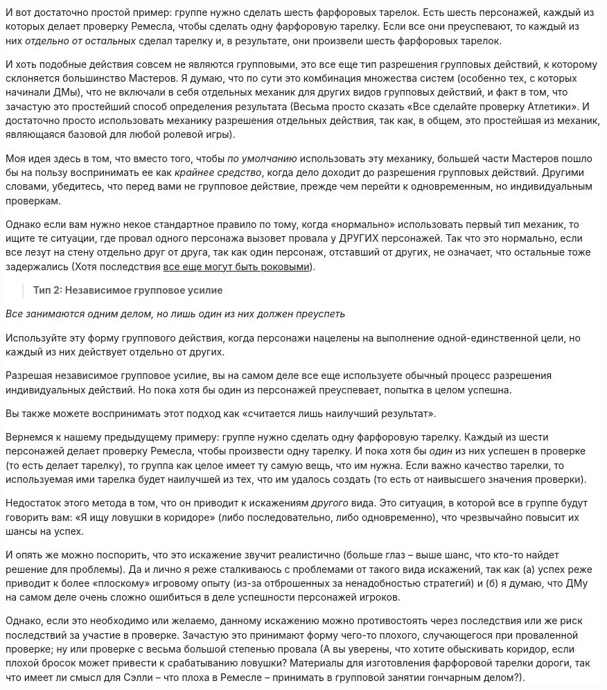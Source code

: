 И вот достаточно простой пример: группе нужно сделать шесть фарфоровых тарелок. Есть шесть персонажей, каждый из которых делает проверку Ремесла, чтобы сделать одну фарфоровую тарелку. Если все они преуспевают, то каждый из них _отдельно от остальных_ сделал тарелку и, в результате, они произвели шесть фарфоровых тарелок.

И хоть подобные действия совсем не являются групповыми, это все еще тип разрешения групповых действий, к которому склоняется большинство Мастеров. Я думаю, что по сути это комбинация множества систем (особенно тех, с которых начинали ДМы), что не включали в себя отдельных механик для других видов групповых действий, и факт в том, что зачастую это простейший способ определения результата (Весьма просто сказать «Все сделайте проверку Атлетики». И достаточно просто использовать механику разрешения отдельных действия, так как, в общем, это простейшая из механик, являющаяся базовой для любой ролевой игры).

Моя идея здесь в том, что вместо того, чтобы _по умолчанию_ использовать эту механику, большей части Мастеров пошло бы на пользу воспринимать ее как _крайнее средство_, когда дело доходит до разрешения групповых действий. Другими словами, убедитесь, что перед вами не групповое действие, прежде чем перейти к одновременным, но индивидуальным проверкам.

Однако если вам нужно некое стандартное правило по тому, когда «нормально» использовать первый тип механик, то ищите те ситуации, где провал одного персонажа вызовет провала у ДРУГИХ персонажей. Так что это нормально, если все лезут на стену отдельно друг от друга, так как один персонаж, отставший от других, не означает, что остальные тоже задержались (Хотя последствия [все еще могут быть роковыми](https://vk.com/away.php?to=https%3A%2F%2Fthealexandrian.net%2Fwordpress%2F1977%2Froleplaying-games%2Fthe-end-of-the-ooze-lord)).

> **Тип 2: Независимое групповое усилие**

_Все занимаются одним делом, но лишь один из них должен преуспеть_

Используйте эту форму группового действия, когда персонажи нацелены на выполнение одной-единственной цели, но каждый из них действует отдельно от других.

Разрешая независимое групповое усилие, вы на самом деле все еще используете обычный процесс разрешения индивидуальных действий. Но пока хотя бы один из персонажей преуспевает, попытка в целом успешна.

Вы также можете воспринимать этот подход как «считается лишь наилучший результат».

Вернемся к нашему предыдущему примеру: группе нужно сделать одну фарфоровую тарелку. Каждый из шести персонажей делает проверку Ремесла, чтобы произвести одну тарелку. И пока хотя бы _один_ из них успешен в проверке (то есть делает тарелку), то группа как целое имеет ту самую вещь, что им нужна. Если важно качество тарелки, то используемая ими тарелка будет наилучшей из тех, что им удалось создать (то есть от наивысшего значения проверки).

Недостаток этого метода в том, что он приводит к искажениям _другого_ вида. Это ситуация, в которой все в группе будут говорить вам: «Я ищу ловушки в коридоре» (либо последовательно, либо одновременно), что чрезвычайно повысит их шансы на успех.

И опять же можно поспорить, что это искажение звучит реалистично (больше глаз – выше шанс, что кто-то найдет решение для проблемы). Да и лично я реже сталкиваюсь с проблемами от такого вида искажений, так как (а) успех реже приводит к более «плоскому» игровому опыту (из-за отброшенных за ненадобностью стратегий) и (б) я думаю, что ДМу на самом деле очень сложно ошибиться в деле успешности персонажей игроков.

Однако, если это необходимо или желаемо, данному искажению можно противостоять через последствия или же риск последствий за участие в проверке. Зачастую это принимают форму чего-то плохого, случающегося при проваленной проверке; ну или проверке с весьма большой степенью провала (А вы уверены, что хотите обыскивать коридор, если плохой бросок может привести к срабатыванию ловушки? Материалы для изготовления фарфоровой тарелки дороги, так что имеет ли смысл для Сэлли – что плоха в Ремесле – принимать в групповой занятии гончарным делом?).

